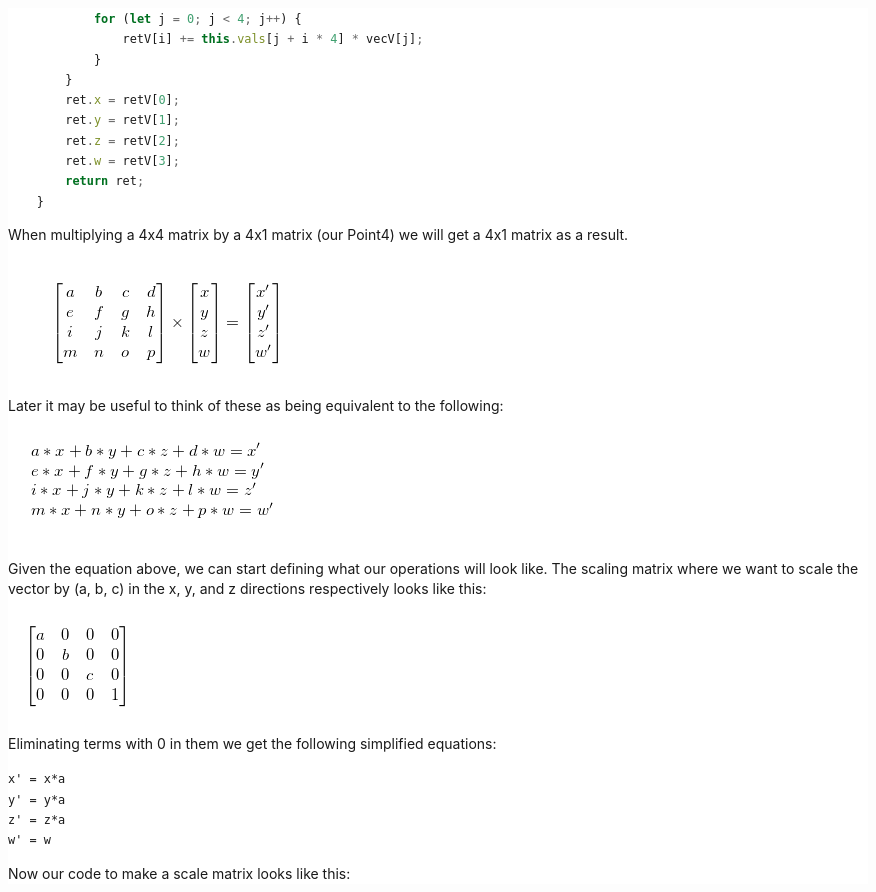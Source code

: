 ```javascript
			for (let j = 0; j < 4; j++) {
				retV[i] += this.vals[j + i * 4] * vecV[j];
			}
		}
		ret.x = retV[0];
		ret.y = retV[1];
		ret.z = retV[2];
		ret.w = retV[3];
		return ret;
	}
```

When multiplying a 4x4 matrix by a 4x1 matrix (our Point4) we will get a 4x1 matrix as a result.

![Linear System](/assets/linear_system.png)

Later it may be useful to think of these as being equivalent to the following:

![System of Equations](/assets/system_eq.png)


Given the equation above, we can start defining what our operations will look like. The scaling matrix where we want to scale the vector by (a, b, c) in the x, y, and z directions respectively looks like this:

![Scale Matrix](/assets/scale_matrix.png)

Eliminating terms with 0 in them we get the following simplified equations:

```
x' = x*a
y' = y*a
z' = z*a
w' = w
```

Now our code to make a scale matrix looks like this:

